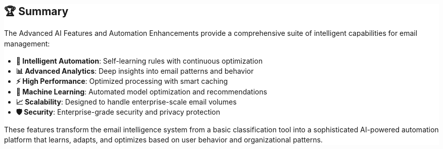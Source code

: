 
## 🏆 Summary

The Advanced AI Features and Automation Enhancements provide a comprehensive suite of intelligent capabilities for email management:

- **🤖 Intelligent Automation**: Self-learning rules with continuous optimization
- **📊 Advanced Analytics**: Deep insights into email patterns and behavior
- **⚡ High Performance**: Optimized processing with smart caching
- **🔧 Machine Learning**: Automated model optimization and recommendations
- **📈 Scalability**: Designed to handle enterprise-scale email volumes
- **🛡️ Security**: Enterprise-grade security and privacy protection

These features transform the email intelligence system from a basic classification tool into a sophisticated AI-powered automation platform that learns, adapts, and optimizes based on user behavior and organizational patterns.